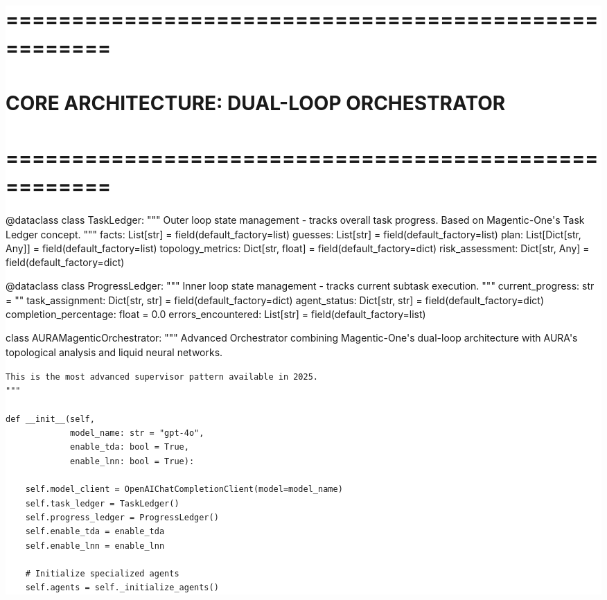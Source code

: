 # =====================================================
# CORE ARCHITECTURE: DUAL-LOOP ORCHESTRATOR
# =====================================================

@dataclass
class TaskLedger:
    """
    Outer loop state management - tracks overall task progress.
    Based on Magentic-One's Task Ledger concept.
    """
    facts: List[str] = field(default_factory=list)
    guesses: List[str] = field(default_factory=list)
    plan: List[Dict[str, Any]] = field(default_factory=list)
    topology_metrics: Dict[str, float] = field(default_factory=dict)
    risk_assessment: Dict[str, Any] = field(default_factory=dict)
    
@dataclass
class ProgressLedger:
    """
    Inner loop state management - tracks current subtask execution.
    """
    current_progress: str = ""
    task_assignment: Dict[str, str] = field(default_factory=dict)
    agent_status: Dict[str, str] = field(default_factory=dict)
    completion_percentage: float = 0.0
    errors_encountered: List[str] = field(default_factory=list)

class AURAMagenticOrchestrator:
    """
    Advanced Orchestrator combining Magentic-One's dual-loop architecture
    with AURA's topological analysis and liquid neural networks.
    
    This is the most advanced supervisor pattern available in 2025.
    """
    
    def __init__(self, 
                 model_name: str = "gpt-4o",
                 enable_tda: bool = True,
                 enable_lnn: bool = True):
        
        self.model_client = OpenAIChatCompletionClient(model=model_name)
        self.task_ledger = TaskLedger()
        self.progress_ledger = ProgressLedger()
        self.enable_tda = enable_tda
        self.enable_lnn = enable_lnn
        
        # Initialize specialized agents
        self.agents = self._initialize_agents()
        